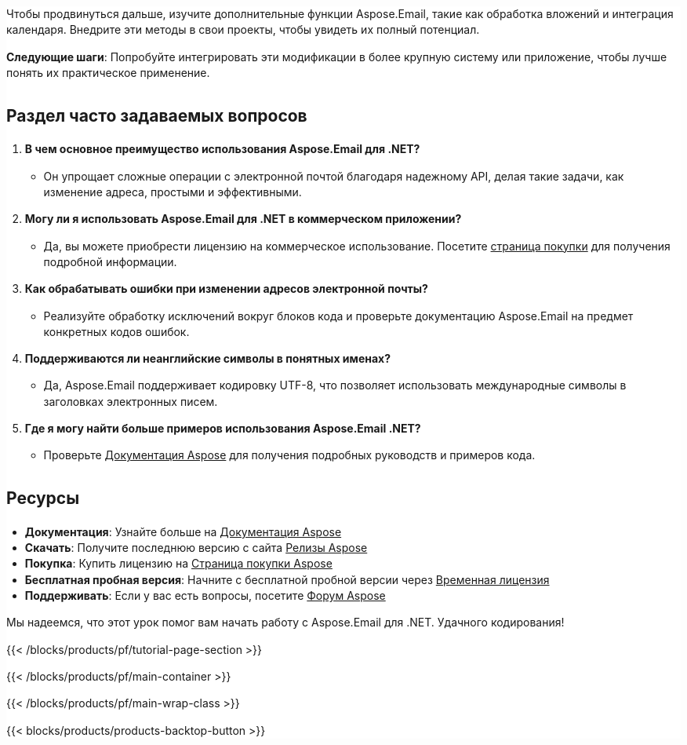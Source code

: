 Чтобы продвинуться дальше, изучите дополнительные функции Aspose.Email, такие как обработка вложений и интеграция календаря. Внедрите эти методы в свои проекты, чтобы увидеть их полный потенциал.

**Следующие шаги**: Попробуйте интегрировать эти модификации в более крупную систему или приложение, чтобы лучше понять их практическое применение.

## Раздел часто задаваемых вопросов

1. **В чем основное преимущество использования Aspose.Email для .NET?**
   - Он упрощает сложные операции с электронной почтой благодаря надежному API, делая такие задачи, как изменение адреса, простыми и эффективными.

2. **Могу ли я использовать Aspose.Email для .NET в коммерческом приложении?**
   - Да, вы можете приобрести лицензию на коммерческое использование. Посетите [страница покупки](https://purchase.aspose.com/buy) для получения подробной информации.

3. **Как обрабатывать ошибки при изменении адресов электронной почты?**
   - Реализуйте обработку исключений вокруг блоков кода и проверьте документацию Aspose.Email на предмет конкретных кодов ошибок.

4. **Поддерживаются ли неанглийские символы в понятных именах?**
   - Да, Aspose.Email поддерживает кодировку UTF-8, что позволяет использовать международные символы в заголовках электронных писем.

5. **Где я могу найти больше примеров использования Aspose.Email .NET?**
   - Проверьте [Документация Aspose](https://reference.aspose.com/email/net/) для получения подробных руководств и примеров кода.

## Ресурсы
- **Документация**: Узнайте больше на [Документация Aspose](https://reference.aspose.com/email/net/)
- **Скачать**: Получите последнюю версию с сайта [Релизы Aspose](https://releases.aspose.com/email/net/)
- **Покупка**: Купить лицензию на [Страница покупки Aspose](https://purchase.aspose.com/buy)
- **Бесплатная пробная версия**: Начните с бесплатной пробной версии через [Временная лицензия](https://purchase.aspose.com/temporary-license/)
- **Поддерживать**: Если у вас есть вопросы, посетите [Форум Aspose](https://forum.aspose.com/c/email/10)

Мы надеемся, что этот урок помог вам начать работу с Aspose.Email для .NET. Удачного кодирования!

{{< /blocks/products/pf/tutorial-page-section >}}

{{< /blocks/products/pf/main-container >}}

{{< /blocks/products/pf/main-wrap-class >}}

{{< blocks/products/products-backtop-button >}}